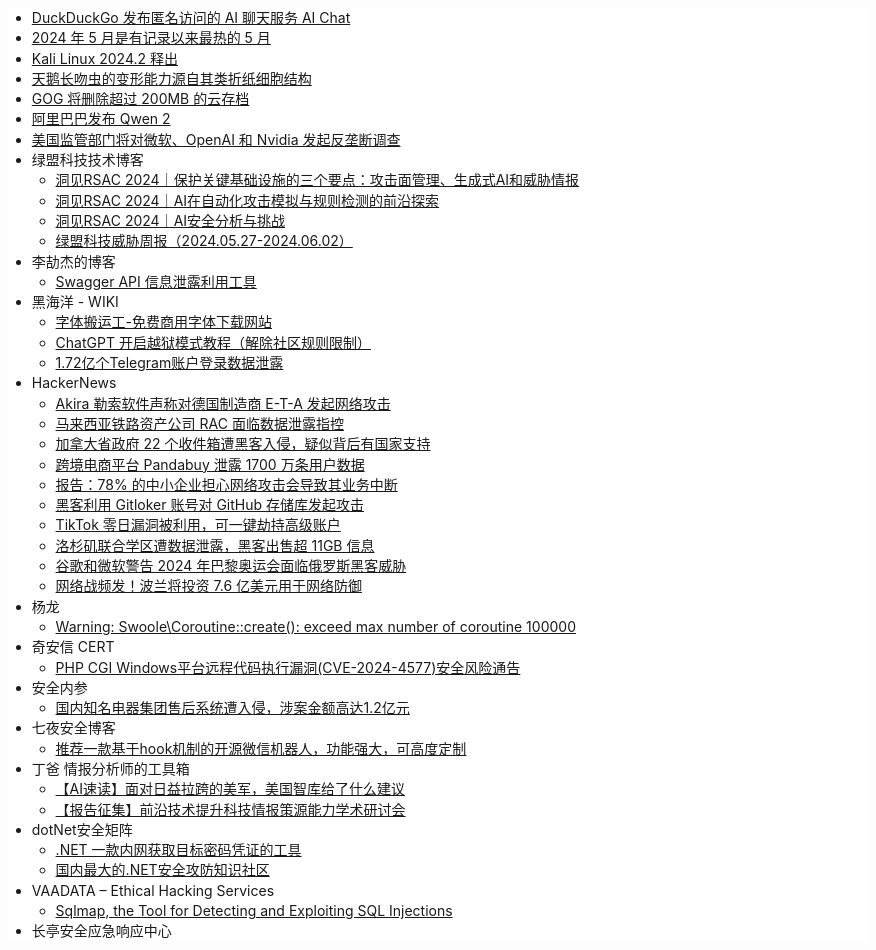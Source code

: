   - [DuckDuckGo 发布匿名访问的 AI 聊天服务 AI Chat](https://www.solidot.org/story?sid=78384)
  - [2024 年 5 月是有记录以来最热的 5 月](https://www.solidot.org/story?sid=78383)
  - [Kali Linux 2024.2 释出](https://www.solidot.org/story?sid=78382)
  - [天鹅长吻虫的变形能力源自其类折纸细胞结构](https://www.solidot.org/story?sid=78381)
  - [GOG 将删除超过 200MB 的云存档](https://www.solidot.org/story?sid=78380)
  - [阿里巴巴发布 Qwen 2](https://www.solidot.org/story?sid=78379)
  - [美国监管部门将对微软、OpenAI 和 Nvidia 发起反垄断调查](https://www.solidot.org/story?sid=78378)
- 绿盟科技技术博客
  - [洞见RSAC 2024｜保护关键基础设施的三个要点：攻击面管理、生成式AI和威胁情报](https://blog.nsfocus.net/rsac-2024-3/)
  - [洞见RSAC 2024｜AI在自动化攻击模拟与规则检测的前沿探索](https://blog.nsfocus.net/rsac-ai/)
  - [洞见RSAC 2024｜AI安全分析与挑战](https://blog.nsfocus.net/rsac-2024-2/)
  - [绿盟科技威胁周报（2024.05.27-2024.06.02）](https://blog.nsfocus.net/weeklyreport202422/)
- 李劼杰的博客
  - [Swagger API 信息泄露利用工具](https://www.lijiejie.com/swagger-exp/)
- 黑海洋 - WIKI
  - [字体搬运工-免费商用字体下载网站](https://blog.upx8.com/4204)
  - [ChatGPT 开启越狱模式教程（解除社区规则限制）](https://blog.upx8.com/4202)
  - [1.72亿个Telegram账户登录数据泄露](https://blog.upx8.com/4201)
- HackerNews
  - [Akira 勒索软件声称对德国制造商 E-T-A 发起网络攻击](https://hackernews.cc/archives/53039)
  - [马来西亚铁路资产公司 RAC 面临数据泄露指控](https://hackernews.cc/archives/53033)
  - [加拿大省政府 22 个收件箱遭黑客入侵，疑似背后有国家支持](https://hackernews.cc/archives/53027)
  - [跨境电商平台 Pandabuy 泄露 1700 万条用户数据](https://hackernews.cc/archives/53017)
  - [报告：78% 的中小企业担心网络攻击会导致其业务中断](https://hackernews.cc/archives/53014)
  - [黑客利用 Gitloker 账号对 GitHub 存储库发起攻击](https://hackernews.cc/archives/53011)
  - [TikTok 零日漏洞被利用，可一键劫持高级账户](https://hackernews.cc/archives/53008)
  - [洛杉矶联合学区遭数据泄露，黑客出售超 11GB 信息](https://hackernews.cc/archives/53000)
  - [谷歌和微软警告 2024 年巴黎奥运会面临俄罗斯黑客威胁](https://hackernews.cc/archives/52995)
  - [网络战频发！波兰将投资 7.6 亿美元用于网络防御](https://hackernews.cc/archives/52993)
- 杨龙
  - [Warning: Swoole\Coroutine::create(): exceed max number of coroutine 100000](https://www.yanglong.pro/warning-swoolecoroutinecreate-exceed-max-number-of-coroutine-100000/)
- 奇安信 CERT
  - [PHP CGI Windows平台远程代码执行漏洞(CVE-2024-4577)安全风险通告](https://mp.weixin.qq.com/s?__biz=MzU5NDgxODU1MQ==&mid=2247501265&idx=1&sn=113d8f380673723f53d9c0b06f9f2fc4&chksm=fe79e149c90e685f02814a0c15dd3a94527f01b5c592f312e9be04e2eb6c288401a64574b358&scene=58&subscene=0#rd)
- 安全内参
  - [国内知名电器集团售后系统遭入侵，涉案金额高达1.2亿元](https://mp.weixin.qq.com/s?__biz=MzI4NDY2MDMwMw==&mid=2247511891&idx=1&sn=7147d05a646cdb19cb1a2abe137c2244&chksm=ebfae873dc8d61651d06485e29a1ea0babe8e8d79e250fb37a6b28eeb60a89b4433557bc3097&scene=58&subscene=0#rd)
- 七夜安全博客
  - [推荐一款基于hook机制的开源微信机器人，功能强大，可高度定制](https://mp.weixin.qq.com/s?__biz=MzIwODIxMjc4MQ==&mid=2651005614&idx=1&sn=0716c75bd5bf48bc90f766b9a54361fb&chksm=8cf104ecbb868dfa14ccead9d7a97215f36c5d1867f26022dde54a5604d5c786294ad3b2f906&scene=58&subscene=0#rd)
- 丁爸 情报分析师的工具箱
  - [【AI速读】面对日益拉跨的美军，美国智库给了什么建议](https://mp.weixin.qq.com/s?__biz=MzI2MTE0NTE3Mw==&mid=2651144219&idx=1&sn=82c116897ff0ac68273df6b3c14f99c6&chksm=f1af3721c6d8be37c750abc4b8240a0372982bb7199b597fced0722283be592102476ef992e1&scene=58&subscene=0#rd)
  - [【报告征集】前沿技术提升科技情报策源能力学术研讨会](https://mp.weixin.qq.com/s?__biz=MzI2MTE0NTE3Mw==&mid=2651144219&idx=2&sn=ed51e35715854def334bae7ec7edd9ee&chksm=f1af3721c6d8be378e8ae015aa887c059e0a001189c9e648bb36e76bf1f2ff0a032863d3dbec&scene=58&subscene=0#rd)
- dotNet安全矩阵
  - [.NET 一款内网获取目标密码凭证的工具](https://mp.weixin.qq.com/s?__biz=MzUyOTc3NTQ5MA==&mid=2247492405&idx=1&sn=010183352e1c7824fe5d58e6ce3a4a64&chksm=fa594dd8cd2ec4ce8324740252fb46bca4363997deb92c3cf87c6aab111af7ea2a3200eb2427&scene=58&subscene=0#rd)
  - [国内最大的.NET安全攻防知识社区](https://mp.weixin.qq.com/s?__biz=MzUyOTc3NTQ5MA==&mid=2247492405&idx=2&sn=0f8e958cac355eb0ab6005808dafcb79&chksm=fa594dd8cd2ec4cea0cec0567c465e3abc567a63bb7b0f2cf7bab69886dacdfa7bec5340b949&scene=58&subscene=0#rd)
- VAADATA – Ethical Hacking Services
  - [Sqlmap, the Tool for Detecting and Exploiting SQL Injections](https://www.vaadata.com/blog/sqlmap-the-tool-for-detecting-and-exploiting-sql-injections/)
- 长亭安全应急响应中心